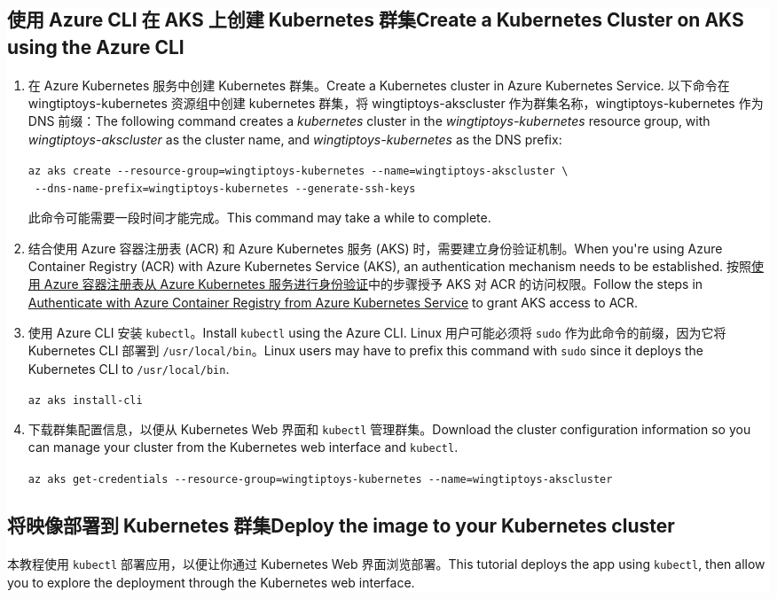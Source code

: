## <a name="create-a-kubernetes-cluster-on-aks-using-the-azure-cli"></a><span data-ttu-id="d34d6-147">使用 Azure CLI 在 AKS 上创建 Kubernetes 群集</span><span class="sxs-lookup"><span data-stu-id="d34d6-147">Create a Kubernetes Cluster on AKS using the Azure CLI</span></span>

1. <span data-ttu-id="d34d6-148">在 Azure Kubernetes 服务中创建 Kubernetes 群集。</span><span class="sxs-lookup"><span data-stu-id="d34d6-148">Create a Kubernetes cluster in Azure Kubernetes Service.</span></span> <span data-ttu-id="d34d6-149">以下命令在 wingtiptoys-kubernetes 资源组中创建 kubernetes 群集，将 wingtiptoys-akscluster 作为群集名称，wingtiptoys-kubernetes 作为 DNS 前缀：</span><span class="sxs-lookup"><span data-stu-id="d34d6-149">The following command creates a *kubernetes* cluster in the *wingtiptoys-kubernetes* resource group, with *wingtiptoys-akscluster* as the cluster name, and *wingtiptoys-kubernetes* as the DNS prefix:</span></span>
   ```azurecli
   az aks create --resource-group=wingtiptoys-kubernetes --name=wingtiptoys-akscluster \ 
    --dns-name-prefix=wingtiptoys-kubernetes --generate-ssh-keys
   ```
   <span data-ttu-id="d34d6-150">此命令可能需要一段时间才能完成。</span><span class="sxs-lookup"><span data-stu-id="d34d6-150">This command may take a while to complete.</span></span>

1. <span data-ttu-id="d34d6-151">结合使用 Azure 容器注册表 (ACR) 和 Azure Kubernetes 服务 (AKS) 时，需要建立身份验证机制。</span><span class="sxs-lookup"><span data-stu-id="d34d6-151">When you're using Azure Container Registry (ACR) with Azure Kubernetes Service (AKS), an authentication mechanism needs to be established.</span></span> <span data-ttu-id="d34d6-152">按照[使用 Azure 容器注册表从 Azure Kubernetes 服务进行身份验证]中的步骤授予 AKS 对 ACR 的访问权限。</span><span class="sxs-lookup"><span data-stu-id="d34d6-152">Follow the steps in [Authenticate with Azure Container Registry from Azure Kubernetes Service] to grant AKS access to ACR.</span></span>


1. <span data-ttu-id="d34d6-153">使用 Azure CLI 安装 `kubectl`。</span><span class="sxs-lookup"><span data-stu-id="d34d6-153">Install `kubectl` using the Azure CLI.</span></span> <span data-ttu-id="d34d6-154">Linux 用户可能必须将 `sudo` 作为此命令的前缀，因为它将 Kubernetes CLI 部署到 `/usr/local/bin`。</span><span class="sxs-lookup"><span data-stu-id="d34d6-154">Linux users may have to prefix this command with `sudo` since it deploys the Kubernetes CLI to `/usr/local/bin`.</span></span>
   ```azurecli
   az aks install-cli
   ```

1. <span data-ttu-id="d34d6-155">下载群集配置信息，以便从 Kubernetes Web 界面和 `kubectl` 管理群集。</span><span class="sxs-lookup"><span data-stu-id="d34d6-155">Download the cluster configuration information so you can manage your cluster from the Kubernetes web interface and `kubectl`.</span></span> 
   ```azurecli
   az aks get-credentials --resource-group=wingtiptoys-kubernetes --name=wingtiptoys-akscluster
   ```

## <a name="deploy-the-image-to-your-kubernetes-cluster"></a><span data-ttu-id="d34d6-156">将映像部署到 Kubernetes 群集</span><span class="sxs-lookup"><span data-stu-id="d34d6-156">Deploy the image to your Kubernetes cluster</span></span>

<span data-ttu-id="d34d6-157">本教程使用 `kubectl` 部署应用，以便让你通过 Kubernetes Web 界面浏览部署。</span><span class="sxs-lookup"><span data-stu-id="d34d6-157">This tutorial deploys the app using `kubectl`, then allow you to explore the deployment through the Kubernetes web interface.</span></span>


[Azure 命令行接口 (CLI)]: /cli/azure/overview
[Azure Command-Line Interface (CLI)]: /cli/azure/overview
[Azure Kubernetes 服务 (AKS)]: https://azure.microsoft.com/services/kubernetes-service/
[Azure Kubernetes Service (AKS)]: https://azure.microsoft.com/services/kubernetes-service/
[面向 Java 开发人员的 Azure]: /java/azure/
[Azure for Java Developers]: /java/azure/
[Azure portal]: https://portal.azure.com/
[Create a private Docker container registry using the Azure portal]: /azure/container-registry/container-registry-get-started-portal
[使用 Linux 上 Azure Web 应用的自定义 Docker 映像]: /azure/app-service-web/app-service-linux-using-custom-docker-image
[Using a custom Docker image for Azure Web App on Linux]: /azure/app-service-web/app-service-linux-using-custom-docker-image
[Docker]: https://www.docker.com/
[免费 Azure 帐户]: https://azure.microsoft.com/pricing/free-trial/
[free Azure account]: https://azure.microsoft.com/pricing/free-trial/
[Git]: https://github.com/
[使用 Azure DevOps 和 Java]: /azure/devops/java/
[Working with Azure DevOps and Java]: /azure/devops/java/
[Kubernetes]: https://kubernetes.io/
[Kubernetes Command-Line Interface (kubectl)]: https://kubernetes.io/docs/user-guide/kubectl-overview/
[Maven]: http://maven.apache.org/
[MSDN 订阅者权益]: https://azure.microsoft.com/pricing/member-offers/msdn-benefits-details/
[MSDN subscriber benefits]: https://azure.microsoft.com/pricing/member-offers/msdn-benefits-details/
[Spring Boot]: http://projects.spring.io/spring-boot/
[Docker 上的 Spring Boot 入门]: https://github.com/spring-guides/gs-spring-boot-docker
[Spring Boot on Docker Getting Started]: https://github.com/spring-guides/gs-spring-boot-docker
[Spring Framework]: https://spring.io/
[为 Pod 配置服务帐户]: https://kubernetes.io/docs/tasks/configure-pod-container/configure-service-account/
[Configuring Service Accounts for Pods]: https://kubernetes.io/docs/tasks/configure-pod-container/configure-service-account/
[命名空间]: https://kubernetes.io/docs/concepts/overview/working-with-objects/namespaces/
[Namespaces]: https://kubernetes.io/docs/concepts/overview/working-with-objects/namespaces/
[从私有注册表拉取映像]: https://kubernetes.io/docs/tasks/configure-pod-container/pull-image-private-registry/
[Pulling an Image from a Private Registry]: https://kubernetes.io/docs/tasks/configure-pod-container/pull-image-private-registry/
[Java Development Kit (JDK)]: https://aka.ms/azure-jdks
[使用 Azure 容器注册表从 Azure Kubernetes 服务进行身份验证]: /azure/container-registry/container-registry-auth-aks/
[Authenticate with Azure Container Registry from Azure Kubernetes Service]: /azure/container-registry/container-registry-auth-aks/
[Visual Studio Code Java 教程]: https://code.visualstudio.com/docs/java/java-kubernetes/
[Visual Studio Code Java Tutorials]: https://code.visualstudio.com/docs/java/java-kubernetes/
[SB01]: ./media/deploy-spring-boot-java-app-on-kubernetes/SB01.png
[SB02]: ./media/deploy-spring-boot-java-app-on-kubernetes/SB02.png
[AR01]: ./media/deploy-spring-boot-java-app-on-kubernetes/AR01.png
[AR02]: ./media/deploy-spring-boot-java-app-on-kubernetes/AR02.png
[AR03]: ./media/deploy-spring-boot-java-app-on-kubernetes/AR03.png
[AR04]: ./media/deploy-spring-boot-java-app-on-kubernetes/AR04.png
[KB01]: ./media/deploy-spring-boot-java-app-on-kubernetes/KB01.png
[KB02]: ./media/deploy-spring-boot-java-app-on-kubernetes/KB02.png
[KB03]: ./media/deploy-spring-boot-java-app-on-kubernetes/KB03.png
[KB04]: ./media/deploy-spring-boot-java-app-on-kubernetes/KB04.png
[KB05]: ./media/deploy-spring-boot-java-app-on-kubernetes/KB05.png
[KB06]: ./media/deploy-spring-boot-java-app-on-kubernetes/KB06.png
[KB07]: ./media/deploy-spring-boot-java-app-on-kubernetes/KB07.png